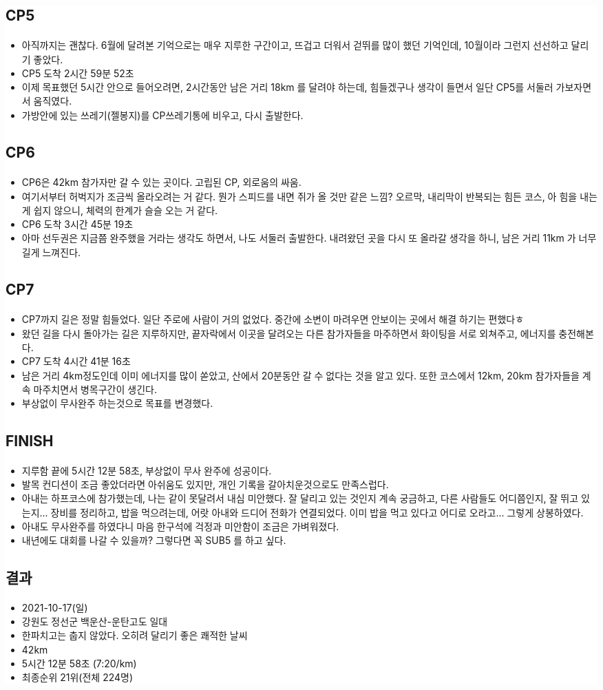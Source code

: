   
## CP5  
- 아직까지는 괜찮다. 6월에 달려본 기억으로는 매우 지루한 구간이고, 뜨겁고 더워서 걷뛰를 많이 했던 기억인데, 10월이라 그런지 선선하고 달리기 좋았다.  
- CP5 도착 2시간 59분 52초  
- 이제 목표했던 5시간 안으로 들어오려면, 2시간동안 남은 거리 18km 를 달려야 하는데, 힘들겠구나 생각이 들면서 일단 CP5를 서둘러 가보자면서 움직였다.
- 가방안에 있는 쓰레기(젤봉지)를 CP쓰레기통에 비우고, 다시 출발한다.  
  
## CP6  
- CP6은 42km 참가자만 갈 수 있는 곳이다. 고립된 CP, 외로움의 싸움.  
- 여기서부터 허벅지가 조금씩 올라오려는 거 같다. 뭔가 스피드를 내면 쥐가 올 것만 같은 느낌? 오르막, 내리막이 반복되는 힘든 코스, 아 힘을 내는 게 쉽지 않으니, 체력의 한계가 슬슬 오는 거 같다.
- CP6 도착 3시간 45분 19초  
- 아마 선두권은 지금쯤 완주했을 거라는 생각도 하면서, 나도 서둘러 출발한다. 내려왔던 곳을 다시 또 올라갈 생각을 하니, 남은 거리 11km 가 너무 길게 느껴진다.  
  
## CP7  
- CP7까지 길은 정말 힘들었다. 일단 주로에 사람이 거의 없었다. 중간에 소변이 마려우면 안보이는 곳에서 해결 하기는 편했다ㅎ  
- 왔던 길을 다시 돌아가는 길은 지루하지만, 끝자락에서 이곳을 달려오는 다른 참가자들을 마주하면서 화이팅을 서로 외쳐주고, 에너지를 충전해본다.
- CP7 도착 4시간 41분 16초  
- 남은 거리 4km정도인데 이미 에너지를 많이 쏟았고, 산에서 20분동안 갈 수 없다는 것을 알고 있다. 또한 코스에서 12km, 20km 참가자들을 계속 마주치면서 병목구간이 생긴다.
- 부상없이 무사완주 하는것으로 목표를 변경했다.
  
## FINISH  
- 지루함 끝에 5시간 12분 58초, 부상없이 무사 완주에 성공이다.
- 발목 컨디션이 조금 좋았더라면 아쉬움도 있지만, 개인 기록을 갈아치운것으로도 만족스럽다. 
- 아내는 하프코스에 참가했는데, 나는 같이 못달려서 내심 미안했다. 잘 달리고 있는 것인지 계속 궁금하고, 다른 사람들도 어디쯤인지, 잘 뛰고 있는지... 장비를 정리하고, 밥을 먹으려는데, 어랏 아내와 드디어 전화가 연결되었다. 이미 밥을 먹고 있다고 어디로 오라고... 그렇게 상봉하였다. 
- 아내도 무사완주를 하였다니 마음 한구석에 걱정과 미안함이 조금은 가벼워졌다.
- 내년에도 대회를 나갈 수 있을까? 그렇다면 꼭 SUB5 를 하고 싶다.
  
  
## 결과  
- 2021-10-17(일)  
- 강원도 정선군 백운산-운탄고도 일대  
- 한파치고는 춥지 않았다. 오히려 달리기 좋은 쾌적한 날씨
- 42km  
- 5시간 12분 58초 (7:20/km)  
- 최종순위 21위(전체 224명)

